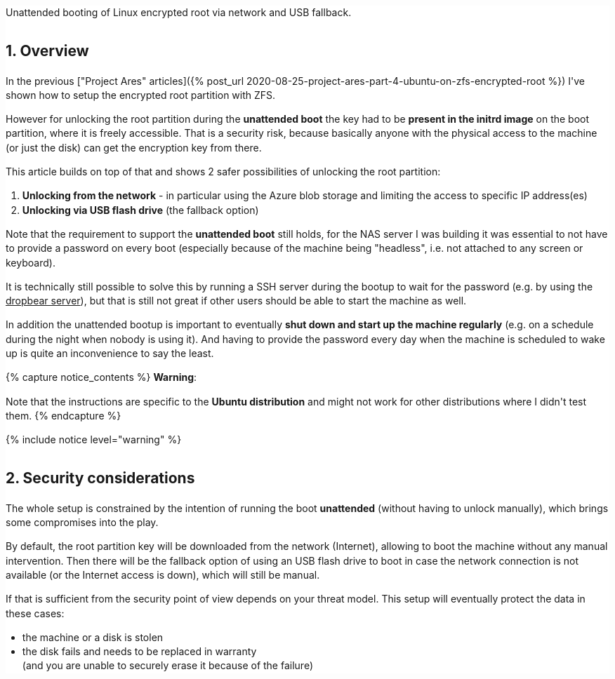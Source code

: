 Unattended booting of Linux encrypted root via network and USB fallback.



## 1. Overview

In the previous ["Project Ares" articles]({% post_url 2020-08-25-project-ares-part-4-ubuntu-on-zfs-encrypted-root %}) I've shown how to setup the encrypted root partition with ZFS.

However for unlocking the root partition during the **unattended boot** the key had to be **present in the initrd image** on the boot partition, where it is freely accessible.
That is a security risk, because basically anyone with the physical access to the machine (or just the disk) can get the encryption key from there.

This article builds on top of that and shows 2 safer possibilities of unlocking the root partition:
1. **Unlocking from the network** - in particular using the Azure blob storage and limiting the access to specific IP address(es)
2. **Unlocking via USB flash drive** (the fallback option)

Note that the requirement to support the **unattended boot** still holds, for the NAS server I was building it was essential to not have to provide a password on every boot (especially because of the machine being "headless", i.e. not attached to any screen or keyboard).

It is technically still possible to solve this by running a SSH server during the bootup to wait for the password (e.g. by using the [dropbear server](https://linux.die.net/man/8/dropbear)), but that is still not great if other users should be able to start the machine as well.

In addition the unattended bootup is important to eventually **shut down and start up the machine regularly** (e.g. on a schedule during the night when nobody is using it).
And having to provide the password every day when the machine is scheduled to wake up is quite an inconvenience to say the least.

{% capture notice_contents %}
**<a name="ubuntu_note">Warning</a>**:

Note that the instructions are specific to the **Ubuntu distribution** and might not work for other distributions where I didn't test them.
{% endcapture %}

{% include notice level="warning" %}

## 2. Security considerations

The whole setup is constrained by the intention of running the boot **unattended** (without having to unlock manually), which brings some compromises into the play.

By default, the root partition key will be downloaded from the network (Internet), allowing to boot the machine without any manual intervention. Then there will be the fallback option of using an USB flash drive to boot in case the network connection is not available (or the Internet access is down), which will still be manual.

If that is sufficient from the security point of view depends on your threat model.
This setup will eventually protect the data in these cases:
- the machine or a disk is stolen
- the disk fails and needs to be replaced in warranty  
(and you are unable to securely erase it because of the failure)
